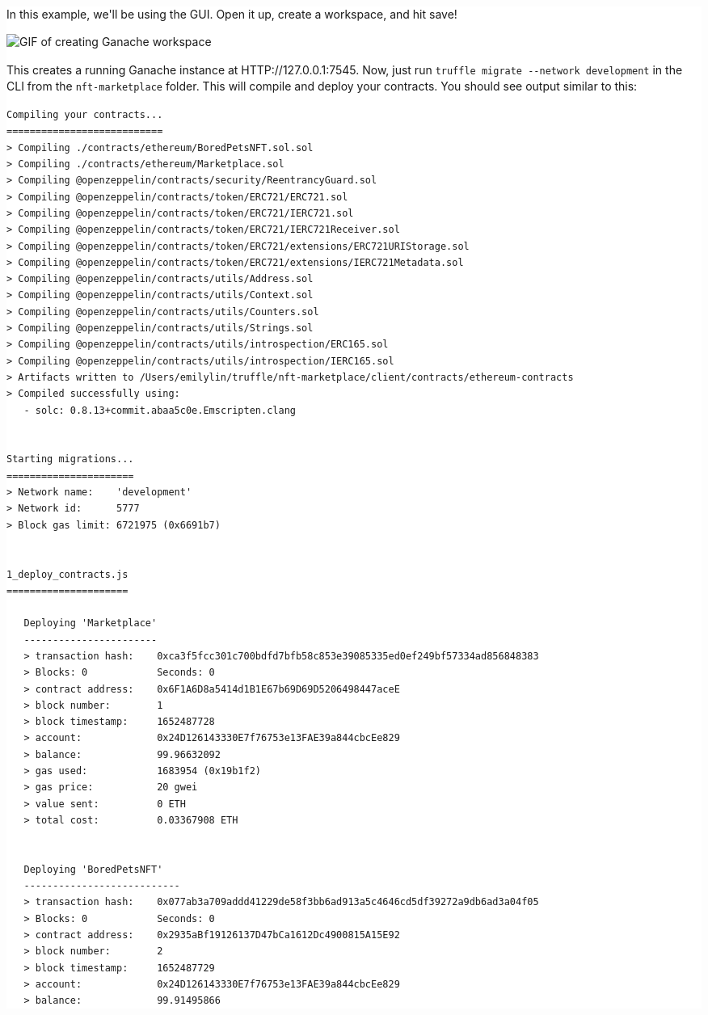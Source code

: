 In this example, we'll be using the GUI. Open it up, create a workspace, and hit save!

![GIF of creating Ganache workspace](./img/open_ganache_workspace.gif)

This creates a running Ganache instance at HTTP://127.0.0.1:7545. Now, just run `truffle migrate --network development` in the CLI from the `nft-marketplace` folder. This will compile and deploy your contracts. You should see output similar to this:

```shell
Compiling your contracts...
===========================
> Compiling ./contracts/ethereum/BoredPetsNFT.sol.sol
> Compiling ./contracts/ethereum/Marketplace.sol
> Compiling @openzeppelin/contracts/security/ReentrancyGuard.sol
> Compiling @openzeppelin/contracts/token/ERC721/ERC721.sol
> Compiling @openzeppelin/contracts/token/ERC721/IERC721.sol
> Compiling @openzeppelin/contracts/token/ERC721/IERC721Receiver.sol
> Compiling @openzeppelin/contracts/token/ERC721/extensions/ERC721URIStorage.sol
> Compiling @openzeppelin/contracts/token/ERC721/extensions/IERC721Metadata.sol
> Compiling @openzeppelin/contracts/utils/Address.sol
> Compiling @openzeppelin/contracts/utils/Context.sol
> Compiling @openzeppelin/contracts/utils/Counters.sol
> Compiling @openzeppelin/contracts/utils/Strings.sol
> Compiling @openzeppelin/contracts/utils/introspection/ERC165.sol
> Compiling @openzeppelin/contracts/utils/introspection/IERC165.sol
> Artifacts written to /Users/emilylin/truffle/nft-marketplace/client/contracts/ethereum-contracts
> Compiled successfully using:
   - solc: 0.8.13+commit.abaa5c0e.Emscripten.clang


Starting migrations...
======================
> Network name:    'development'
> Network id:      5777
> Block gas limit: 6721975 (0x6691b7)


1_deploy_contracts.js
=====================

   Deploying 'Marketplace'
   -----------------------
   > transaction hash:    0xca3f5fcc301c700bdfd7bfb58c853e39085335ed0ef249bf57334ad856848383
   > Blocks: 0            Seconds: 0
   > contract address:    0x6F1A6D8a5414d1B1E67b69D69D5206498447aceE
   > block number:        1
   > block timestamp:     1652487728
   > account:             0x24D126143330E7f76753e13FAE39a844cbcEe829
   > balance:             99.96632092
   > gas used:            1683954 (0x19b1f2)
   > gas price:           20 gwei
   > value sent:          0 ETH
   > total cost:          0.03367908 ETH


   Deploying 'BoredPetsNFT'
   ---------------------------
   > transaction hash:    0x077ab3a709addd41229de58f3bb6ad913a5c4646cd5df39272a9db6ad3a04f05
   > Blocks: 0            Seconds: 0
   > contract address:    0x2935aBf19126137D47bCa1612Dc4900815A15E92
   > block number:        2
   > block timestamp:     1652487729
   > account:             0x24D126143330E7f76753e13FAE39a844cbcEe829
   > balance:             99.91495866
```